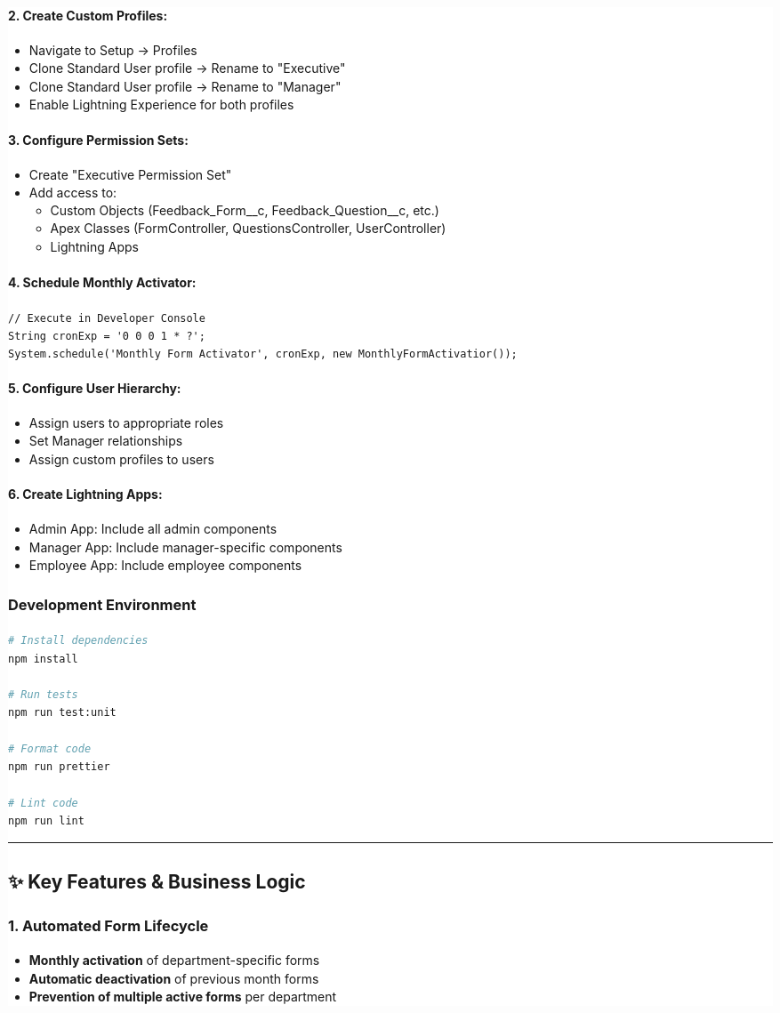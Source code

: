 #### 2. **Create Custom Profiles:**
- Navigate to Setup → Profiles
- Clone Standard User profile → Rename to "Executive"
- Clone Standard User profile → Rename to "Manager"
- Enable Lightning Experience for both profiles

#### 3. **Configure Permission Sets:**
- Create "Executive Permission Set"
- Add access to:
  - Custom Objects (Feedback_Form__c, Feedback_Question__c, etc.)
  - Apex Classes (FormController, QuestionsController, UserController)
  - Lightning Apps

#### 4. **Schedule Monthly Activator:**
```apex
// Execute in Developer Console
String cronExp = '0 0 0 1 * ?';
System.schedule('Monthly Form Activator', cronExp, new MonthlyFormActivatior());
```

#### 5. **Configure User Hierarchy:**
- Assign users to appropriate roles
- Set Manager relationships
- Assign custom profiles to users

#### 6. **Create Lightning Apps:**
- Admin App: Include all admin components
- Manager App: Include manager-specific components  
- Employee App: Include employee components

### Development Environment
```bash
# Install dependencies
npm install

# Run tests
npm run test:unit

# Format code
npm run prettier

# Lint code
npm run lint
```

---

## ✨ Key Features & Business Logic

### 1. **Automated Form Lifecycle**
- **Monthly activation** of department-specific forms
- **Automatic deactivation** of previous month forms
- **Prevention of multiple active forms** per department
